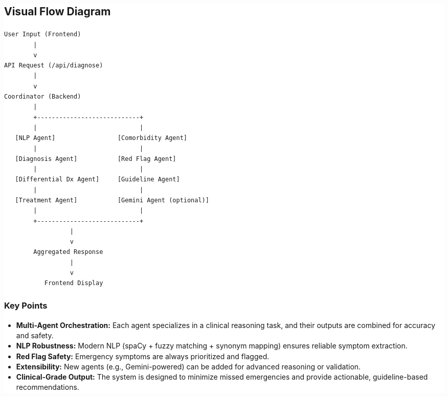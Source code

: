 ## Visual Flow Diagram

```
User Input (Frontend)
        |
        v
API Request (/api/diagnose)
        |
        v
Coordinator (Backend)
        |
        +----------------------------+
        |                            |
   [NLP Agent]                 [Comorbidity Agent]
        |                            |
   [Diagnosis Agent]           [Red Flag Agent]
        |                            |
   [Differential Dx Agent]     [Guideline Agent]
        |                            |
   [Treatment Agent]           [Gemini Agent (optional)]
        |                            |
        +----------------------------+
                  |
                  v
        Aggregated Response
                  |
                  v
           Frontend Display
```

### Key Points
- **Multi-Agent Orchestration:** Each agent specializes in a clinical reasoning task, and their outputs are combined for accuracy and safety.
- **NLP Robustness:** Modern NLP (spaCy + fuzzy matching + synonym mapping) ensures reliable symptom extraction.
- **Red Flag Safety:** Emergency symptoms are always prioritized and flagged.
- **Extensibility:** New agents (e.g., Gemini-powered) can be added for advanced reasoning or validation.
- **Clinical-Grade Output:** The system is designed to minimize missed emergencies and provide actionable, guideline-based recommendations.

